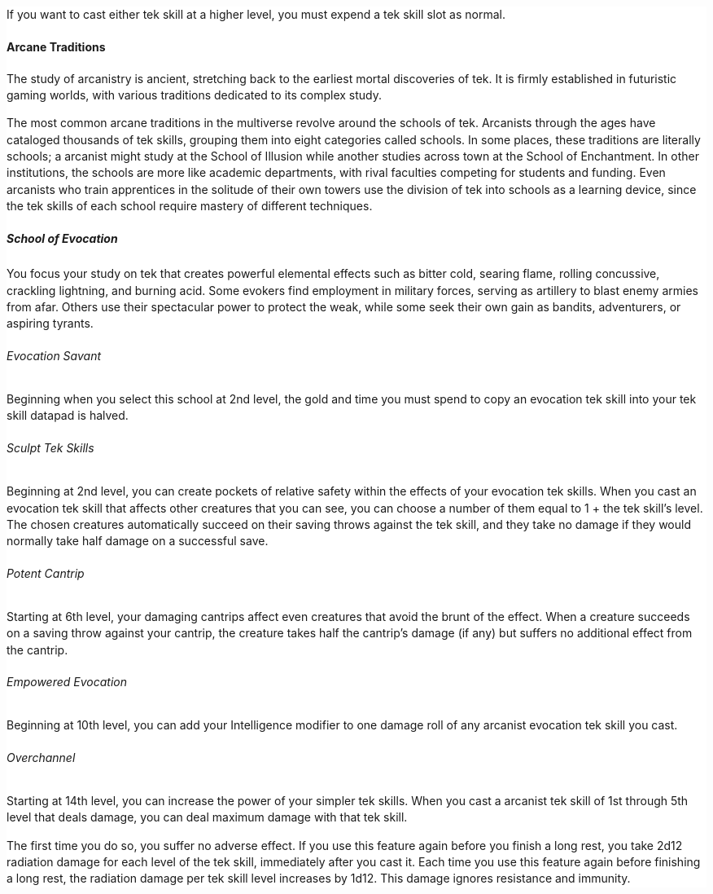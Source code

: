If you want to cast either tek skill at a higher level, you must expend a tek skill slot as normal.

#### Arcane Traditions

The study of arcanistry is ancient, stretching back to the earliest mortal discoveries of tek. It is firmly established in futuristic gaming worlds, with various traditions dedicated to its complex study.

The most common arcane traditions in the multiverse revolve around the schools of tek. Arcanists through the ages have cataloged thousands of tek skills, grouping them into eight categories called schools. In some places, these traditions are literally schools; a arcanist might study at the School of Illusion while another studies across town at the School of Enchantment. In other institutions, the schools are more like academic departments, with rival faculties competing for students and funding. Even arcanists who train apprentices in the solitude of their own towers use the division of tek into schools as a learning device, since the tek skills of each school require mastery of different techniques.

##### School of Evocation

You focus your study on tek that creates powerful elemental effects such as bitter cold, searing flame, rolling concussive, crackling lightning, and burning acid. Some evokers find employment in military forces, serving as artillery to blast enemy armies from afar. Others use their spectacular power to protect the weak, while some seek their own gain as bandits, adventurers, or aspiring tyrants.

###### Evocation Savant

Beginning when you select this school at 2nd level, the gold and time you must spend to copy an evocation tek skill into your tek skill datapad is halved.

###### Sculpt Tek Skills

Beginning at 2nd level, you can create pockets of relative safety within the effects of your evocation tek skills. When you cast an evocation tek skill that affects other creatures that you can see, you can choose a number of them equal to 1 + the tek skill’s level. The chosen creatures automatically succeed on their saving throws against the tek skill, and they take no damage if they would normally take half damage on a successful save.

###### Potent Cantrip

Starting at 6th level, your damaging cantrips affect even creatures that avoid the brunt of the effect. When a creature succeeds on a saving throw against your cantrip, the creature takes half the cantrip’s damage (if any) but suffers no additional effect from the cantrip.

###### Empowered Evocation

Beginning at 10th level, you can add your Intelligence modifier to one damage roll of any arcanist evocation tek skill you cast.

###### Overchannel

Starting at 14th level, you can increase the power of your simpler tek skills. When you cast a arcanist tek skill of 1st through 5th level that deals damage, you can deal maximum damage with that tek skill.

The first time you do so, you suffer no adverse effect. If you use this feature again before you finish a long rest, you take 2d12 radiation damage for each level of the tek skill, immediately after you cast it. Each time you use this feature again before finishing a long rest, the radiation damage per tek skill level increases by 1d12. This damage ignores resistance and immunity.
